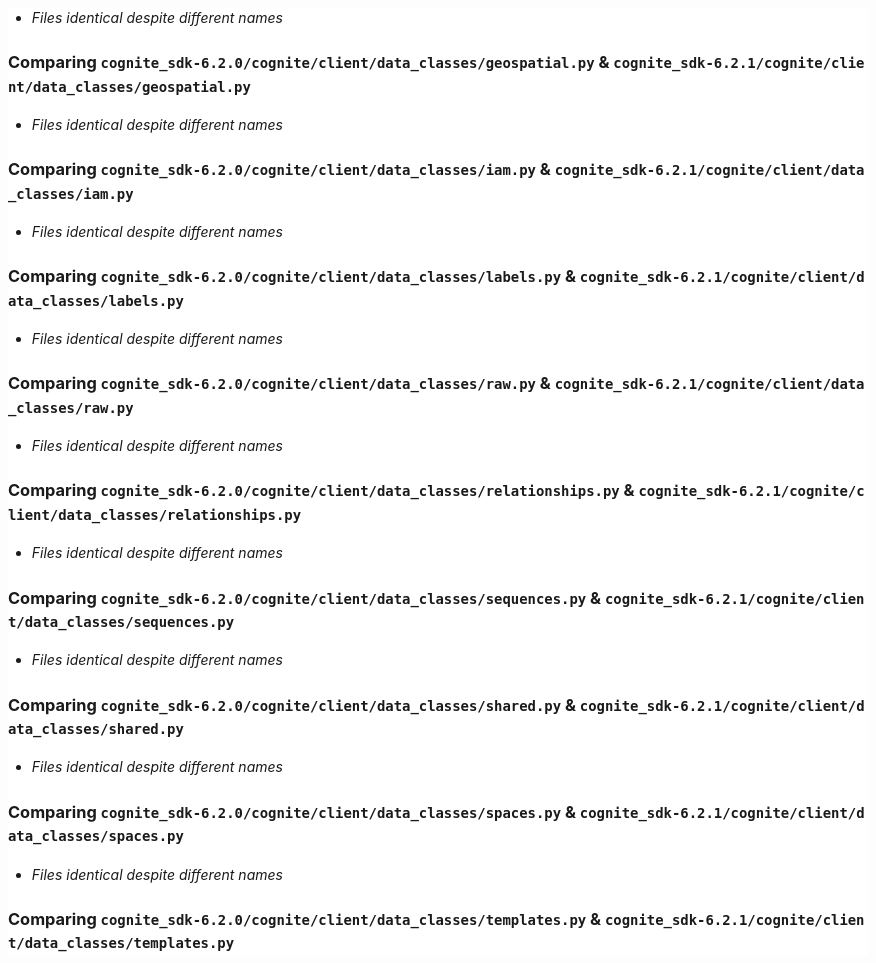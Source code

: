  * *Files identical despite different names*

### Comparing `cognite_sdk-6.2.0/cognite/client/data_classes/geospatial.py` & `cognite_sdk-6.2.1/cognite/client/data_classes/geospatial.py`

 * *Files identical despite different names*

### Comparing `cognite_sdk-6.2.0/cognite/client/data_classes/iam.py` & `cognite_sdk-6.2.1/cognite/client/data_classes/iam.py`

 * *Files identical despite different names*

### Comparing `cognite_sdk-6.2.0/cognite/client/data_classes/labels.py` & `cognite_sdk-6.2.1/cognite/client/data_classes/labels.py`

 * *Files identical despite different names*

### Comparing `cognite_sdk-6.2.0/cognite/client/data_classes/raw.py` & `cognite_sdk-6.2.1/cognite/client/data_classes/raw.py`

 * *Files identical despite different names*

### Comparing `cognite_sdk-6.2.0/cognite/client/data_classes/relationships.py` & `cognite_sdk-6.2.1/cognite/client/data_classes/relationships.py`

 * *Files identical despite different names*

### Comparing `cognite_sdk-6.2.0/cognite/client/data_classes/sequences.py` & `cognite_sdk-6.2.1/cognite/client/data_classes/sequences.py`

 * *Files identical despite different names*

### Comparing `cognite_sdk-6.2.0/cognite/client/data_classes/shared.py` & `cognite_sdk-6.2.1/cognite/client/data_classes/shared.py`

 * *Files identical despite different names*

### Comparing `cognite_sdk-6.2.0/cognite/client/data_classes/spaces.py` & `cognite_sdk-6.2.1/cognite/client/data_classes/spaces.py`

 * *Files identical despite different names*

### Comparing `cognite_sdk-6.2.0/cognite/client/data_classes/templates.py` & `cognite_sdk-6.2.1/cognite/client/data_classes/templates.py`
